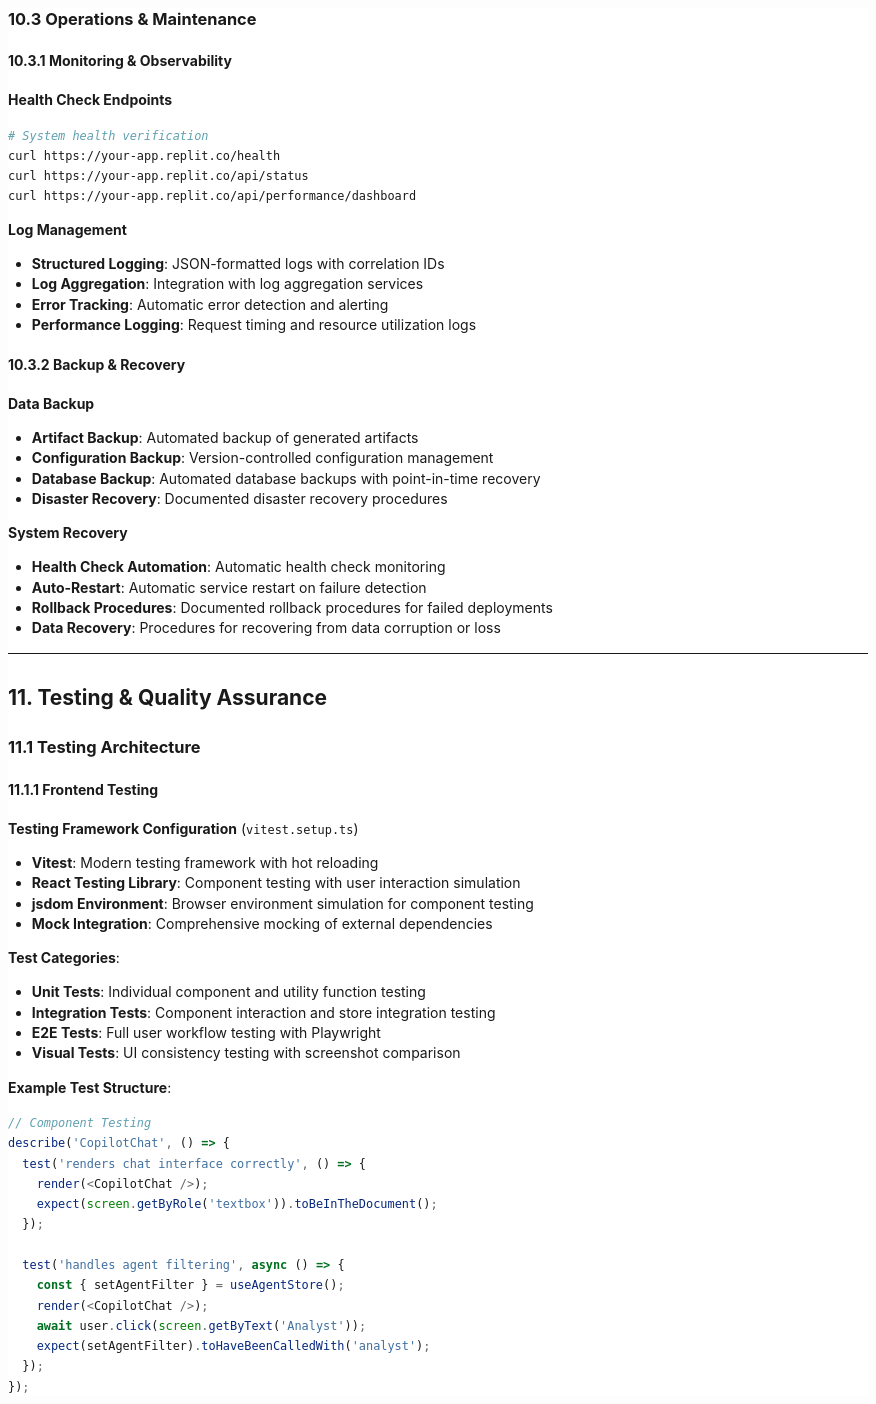 ### 10.3 Operations & Maintenance

#### 10.3.1 Monitoring & Observability
**Health Check Endpoints**
```bash
# System health verification
curl https://your-app.replit.co/health
curl https://your-app.replit.co/api/status
curl https://your-app.replit.co/api/performance/dashboard
```

**Log Management**
- **Structured Logging**: JSON-formatted logs with correlation IDs
- **Log Aggregation**: Integration with log aggregation services
- **Error Tracking**: Automatic error detection and alerting
- **Performance Logging**: Request timing and resource utilization logs

#### 10.3.2 Backup & Recovery
**Data Backup**
- **Artifact Backup**: Automated backup of generated artifacts
- **Configuration Backup**: Version-controlled configuration management
- **Database Backup**: Automated database backups with point-in-time recovery
- **Disaster Recovery**: Documented disaster recovery procedures

**System Recovery**
- **Health Check Automation**: Automatic health check monitoring
- **Auto-Restart**: Automatic service restart on failure detection
- **Rollback Procedures**: Documented rollback procedures for failed deployments
- **Data Recovery**: Procedures for recovering from data corruption or loss

---

## 11. Testing & Quality Assurance

### 11.1 Testing Architecture

#### 11.1.1 Frontend Testing
**Testing Framework Configuration** (`vitest.setup.ts`)
- **Vitest**: Modern testing framework with hot reloading
- **React Testing Library**: Component testing with user interaction simulation
- **jsdom Environment**: Browser environment simulation for component testing
- **Mock Integration**: Comprehensive mocking of external dependencies

**Test Categories**:
- **Unit Tests**: Individual component and utility function testing
- **Integration Tests**: Component interaction and store integration testing
- **E2E Tests**: Full user workflow testing with Playwright
- **Visual Tests**: UI consistency testing with screenshot comparison

**Example Test Structure**:
```typescript
// Component Testing
describe('CopilotChat', () => {
  test('renders chat interface correctly', () => {
    render(<CopilotChat />);
    expect(screen.getByRole('textbox')).toBeInTheDocument();
  });

  test('handles agent filtering', async () => {
    const { setAgentFilter } = useAgentStore();
    render(<CopilotChat />);
    await user.click(screen.getByText('Analyst'));
    expect(setAgentFilter).toHaveBeenCalledWith('analyst');
  });
});
```